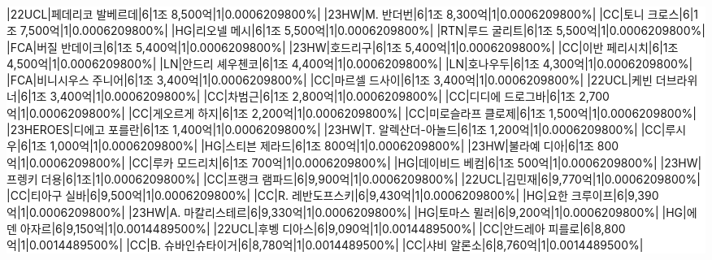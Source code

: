 |22UCL|페데리코 발베르데|6|1조 8,500억|1|0.0006209800%|
|23HW|M. 반더번|6|1조 8,300억|1|0.0006209800%|
|CC|토니 크로스|6|1조 7,500억|1|0.0006209800%|
|HG|리오넬 메시|6|1조 5,500억|1|0.0006209800%|
|RTN|루드 굴리트|6|1조 5,500억|1|0.0006209800%|
|FCA|버질 반데이크|6|1조 5,400억|1|0.0006209800%|
|23HW|호드리구|6|1조 5,400억|1|0.0006209800%|
|CC|이반 페리시치|6|1조 4,500억|1|0.0006209800%|
|LN|안드리 셰우첸코|6|1조 4,400억|1|0.0006209800%|
|LN|호나우두|6|1조 4,300억|1|0.0006209800%|
|FCA|비니시우스 주니어|6|1조 3,400억|1|0.0006209800%|
|CC|마르셀 드사이|6|1조 3,400억|1|0.0006209800%|
|22UCL|케빈 더브라위너|6|1조 3,400억|1|0.0006209800%|
|CC|차범근|6|1조 2,800억|1|0.0006209800%|
|CC|디디에 드로그바|6|1조 2,700억|1|0.0006209800%|
|CC|게오르게 하지|6|1조 2,200억|1|0.0006209800%|
|CC|미로슬라프 클로제|6|1조 1,500억|1|0.0006209800%|
|23HEROES|디에고 포를란|6|1조 1,400억|1|0.0006209800%|
|23HW|T. 알렉산더-아놀드|6|1조 1,200억|1|0.0006209800%|
|CC|루시우|6|1조 1,000억|1|0.0006209800%|
|HG|스티븐 제라드|6|1조 800억|1|0.0006209800%|
|23HW|불라예 디아|6|1조 800억|1|0.0006209800%|
|CC|루카 모드리치|6|1조 700억|1|0.0006209800%|
|HG|데이비드 베컴|6|1조 500억|1|0.0006209800%|
|23HW|프렝키 더용|6|1조|1|0.0006209800%|
|CC|프랭크 램파드|6|9,900억|1|0.0006209800%|
|22UCL|김민재|6|9,770억|1|0.0006209800%|
|CC|티아구 실바|6|9,500억|1|0.0006209800%|
|CC|R. 레반도프스키|6|9,430억|1|0.0006209800%|
|HG|요한 크루이프|6|9,390억|1|0.0006209800%|
|23HW|A. 마칼리스테르|6|9,330억|1|0.0006209800%|
|HG|토마스 뮐러|6|9,200억|1|0.0006209800%|
|HG|에덴 아자르|6|9,150억|1|0.0014489500%|
|22UCL|후벵 디아스|6|9,090억|1|0.0014489500%|
|CC|안드레아 피를로|6|8,800억|1|0.0014489500%|
|CC|B. 슈바인슈타이거|6|8,780억|1|0.0014489500%|
|CC|샤비 알론소|6|8,760억|1|0.0014489500%|